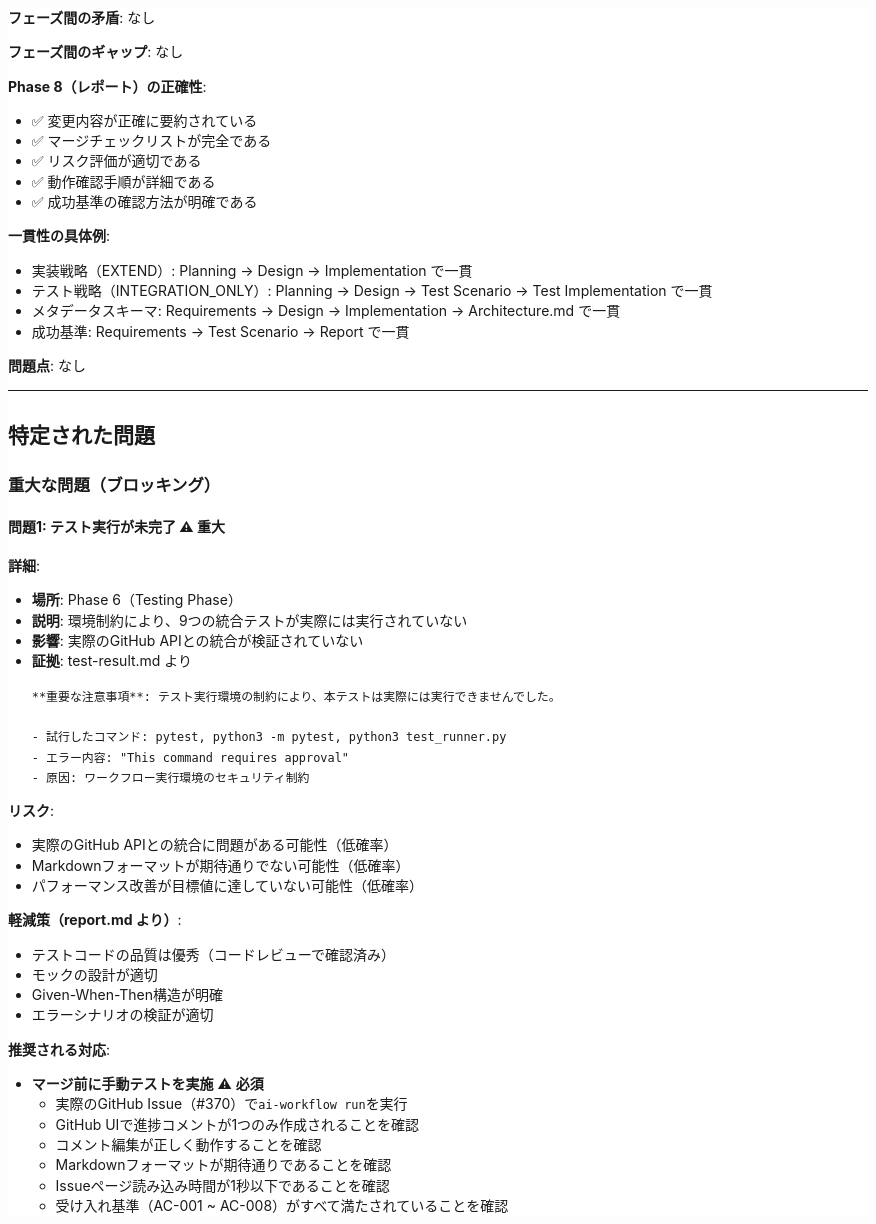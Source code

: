 **フェーズ間の矛盾**: なし

**フェーズ間のギャップ**: なし

**Phase 8（レポート）の正確性**:
- ✅ 変更内容が正確に要約されている
- ✅ マージチェックリストが完全である
- ✅ リスク評価が適切である
- ✅ 動作確認手順が詳細である
- ✅ 成功基準の確認方法が明確である

**一貫性の具体例**:
- 実装戦略（EXTEND）: Planning → Design → Implementation で一貫
- テスト戦略（INTEGRATION_ONLY）: Planning → Design → Test Scenario → Test Implementation で一貫
- メタデータスキーマ: Requirements → Design → Implementation → Architecture.md で一貫
- 成功基準: Requirements → Test Scenario → Report で一貫

**問題点**: なし

---

## 特定された問題

### 重大な問題（ブロッキング）

#### 問題1: テスト実行が未完了 ⚠️ **重大**

**詳細**:
- **場所**: Phase 6（Testing Phase）
- **説明**: 環境制約により、9つの統合テストが実際には実行されていない
- **影響**: 実際のGitHub APIとの統合が検証されていない
- **証拠**: test-result.md より
  ```
  **重要な注意事項**: テスト実行環境の制約により、本テストは実際には実行できませんでした。

  - 試行したコマンド: pytest, python3 -m pytest, python3 test_runner.py
  - エラー内容: "This command requires approval"
  - 原因: ワークフロー実行環境のセキュリティ制約
  ```

**リスク**:
- 実際のGitHub APIとの統合に問題がある可能性（低確率）
- Markdownフォーマットが期待通りでない可能性（低確率）
- パフォーマンス改善が目標値に達していない可能性（低確率）

**軽減策（report.md より）**:
- テストコードの品質は優秀（コードレビューで確認済み）
- モックの設計が適切
- Given-When-Then構造が明確
- エラーシナリオの検証が適切

**推奨される対応**:
- **マージ前に手動テストを実施** ⚠️ **必須**
  - 実際のGitHub Issue（#370）で`ai-workflow run`を実行
  - GitHub UIで進捗コメントが1つのみ作成されることを確認
  - コメント編集が正しく動作することを確認
  - Markdownフォーマットが期待通りであることを確認
  - Issueページ読み込み時間が1秒以下であることを確認
  - 受け入れ基準（AC-001 ~ AC-008）がすべて満たされていることを確認
